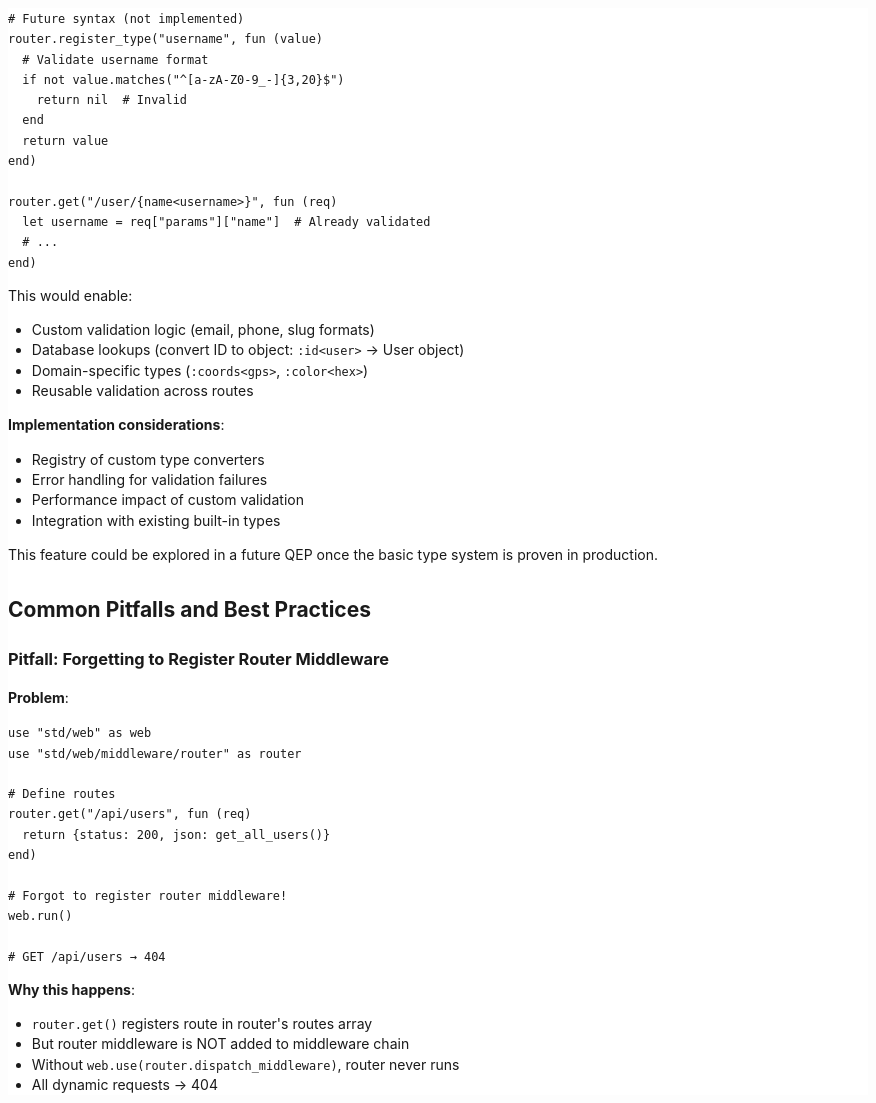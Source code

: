 ```quest
# Future syntax (not implemented)
router.register_type("username", fun (value)
  # Validate username format
  if not value.matches("^[a-zA-Z0-9_-]{3,20}$")
    return nil  # Invalid
  end
  return value
end)

router.get("/user/{name<username>}", fun (req)
  let username = req["params"]["name"]  # Already validated
  # ...
end)
```

This would enable:
- Custom validation logic (email, phone, slug formats)
- Database lookups (convert ID to object: `:id<user>` → User object)
- Domain-specific types (`:coords<gps>`, `:color<hex>`)
- Reusable validation across routes

**Implementation considerations**:
- Registry of custom type converters
- Error handling for validation failures
- Performance impact of custom validation
- Integration with existing built-in types

This feature could be explored in a future QEP once the basic type system is proven in production.

## Common Pitfalls and Best Practices

### Pitfall: Forgetting to Register Router Middleware

**Problem**:
```quest
use "std/web" as web
use "std/web/middleware/router" as router

# Define routes
router.get("/api/users", fun (req)
  return {status: 200, json: get_all_users()}
end)

# Forgot to register router middleware!
web.run()

# GET /api/users → 404
```

**Why this happens**:
- `router.get()` registers route in router's routes array
- But router middleware is NOT added to middleware chain
- Without `web.use(router.dispatch_middleware)`, router never runs
- All dynamic requests → 404
